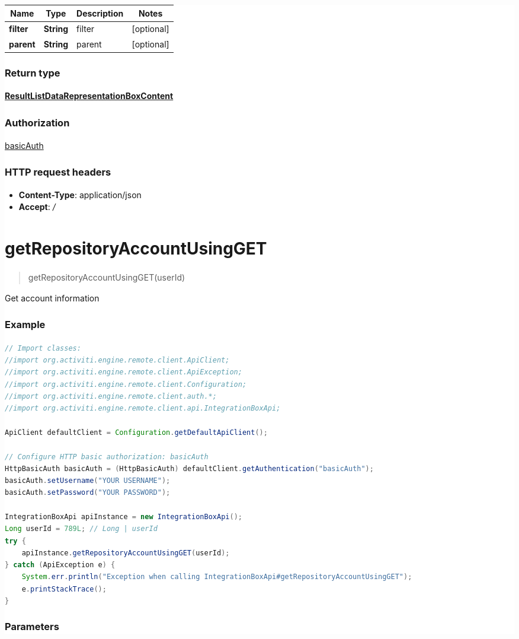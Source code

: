 Name | Type | Description  | Notes
------------- | ------------- | ------------- | -------------
 **filter** | **String**| filter | [optional]
 **parent** | **String**| parent | [optional]

### Return type

[**ResultListDataRepresentationBoxContent**](ResultListDataRepresentationBoxContent.md)

### Authorization

[basicAuth](../README.md#basicAuth)

### HTTP request headers

 - **Content-Type**: application/json
 - **Accept**: */*

<a name="getRepositoryAccountUsingGET"></a>
# **getRepositoryAccountUsingGET**
> getRepositoryAccountUsingGET(userId)

Get account information

### Example
```java
// Import classes:
//import org.activiti.engine.remote.client.ApiClient;
//import org.activiti.engine.remote.client.ApiException;
//import org.activiti.engine.remote.client.Configuration;
//import org.activiti.engine.remote.client.auth.*;
//import org.activiti.engine.remote.client.api.IntegrationBoxApi;

ApiClient defaultClient = Configuration.getDefaultApiClient();

// Configure HTTP basic authorization: basicAuth
HttpBasicAuth basicAuth = (HttpBasicAuth) defaultClient.getAuthentication("basicAuth");
basicAuth.setUsername("YOUR USERNAME");
basicAuth.setPassword("YOUR PASSWORD");

IntegrationBoxApi apiInstance = new IntegrationBoxApi();
Long userId = 789L; // Long | userId
try {
    apiInstance.getRepositoryAccountUsingGET(userId);
} catch (ApiException e) {
    System.err.println("Exception when calling IntegrationBoxApi#getRepositoryAccountUsingGET");
    e.printStackTrace();
}
```

### Parameters
